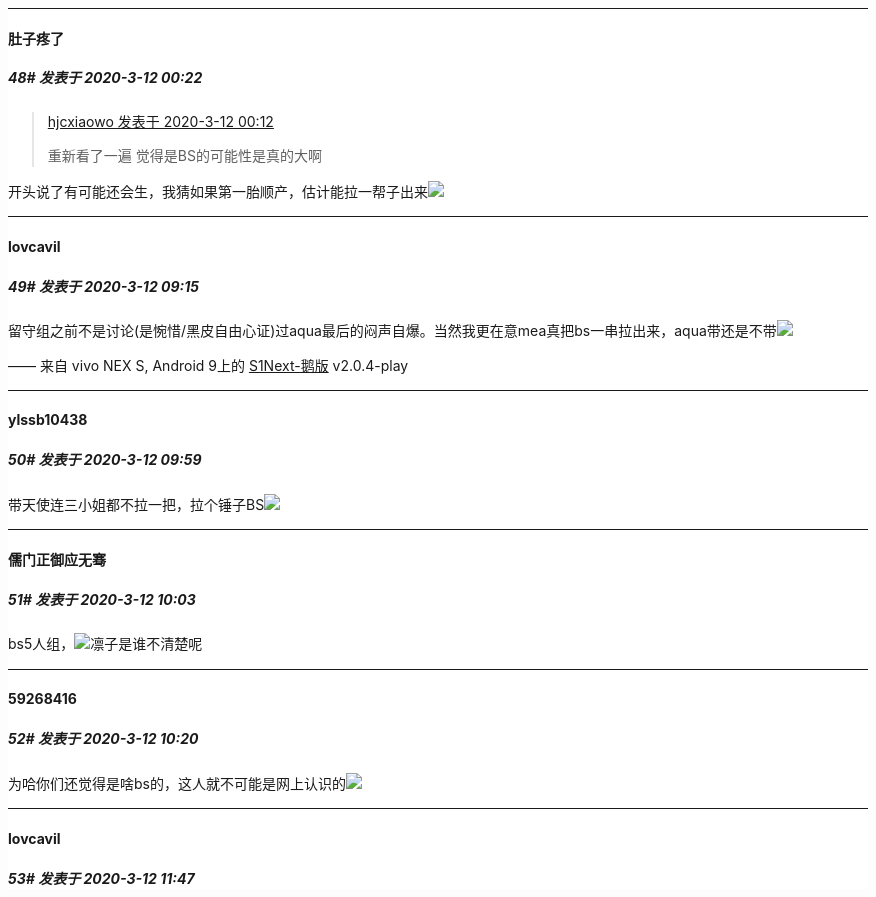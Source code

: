 -----

####  肚子疼了  
##### 48#       发表于 2020-3-12 00:22


<blockquote><a href="httphttps://bbs.saraba1st.com/2b/forum.php?mod=redirect&amp;goto=findpost&amp;pid=46699684&amp;ptid=1918159" target="_blank">hjcxiaowo 发表于 2020-3-12 00:12</a>

重新看了一遍 觉得是BS的可能性是真的大啊</blockquote>
开头说了有可能还会生，我猜如果第一胎顺产，估计能拉一帮子出来<img src="https://static.saraba1st.com/image/smiley/face2017/067.png" referrerpolicy="no-referrer">


-----

####  lovcavil  
##### 49#       发表于 2020-3-12 09:15


留守组之前不是讨论(是惋惜/黑皮自由心证)过aqua最后的闷声自爆。当然我更在意mea真把bs一串拉出来，aqua带还是不带<img src="https://static.saraba1st.com/image/smiley/face2017/005.png" referrerpolicy="no-referrer">

—— 来自 vivo NEX S, Android 9上的 [S1Next-鹅版](https://github.com/ykrank/S1-Next/releases) v2.0.4-play


-----

####  ylssb10438  
##### 50#       发表于 2020-3-12 09:59


带天使连三小姐都不拉一把，拉个锤子BS<img src="https://static.saraba1st.com/image/smiley/face2017/037.png" referrerpolicy="no-referrer">


-----

####  儒门正御应无骞  
##### 51#       发表于 2020-3-12 10:03


bs5人组，<img src="https://static.saraba1st.com/image/smiley/face2017/067.png" referrerpolicy="no-referrer">凛子是谁不清楚呢


-----

####  59268416  
##### 52#       发表于 2020-3-12 10:20


为哈你们还觉得是啥bs的，这人就不可能是网上认识的<img src="https://static.saraba1st.com/image/smiley/face2017/037.png" referrerpolicy="no-referrer">


-----

####  lovcavil  
##### 53#       发表于 2020-3-12 11:47
